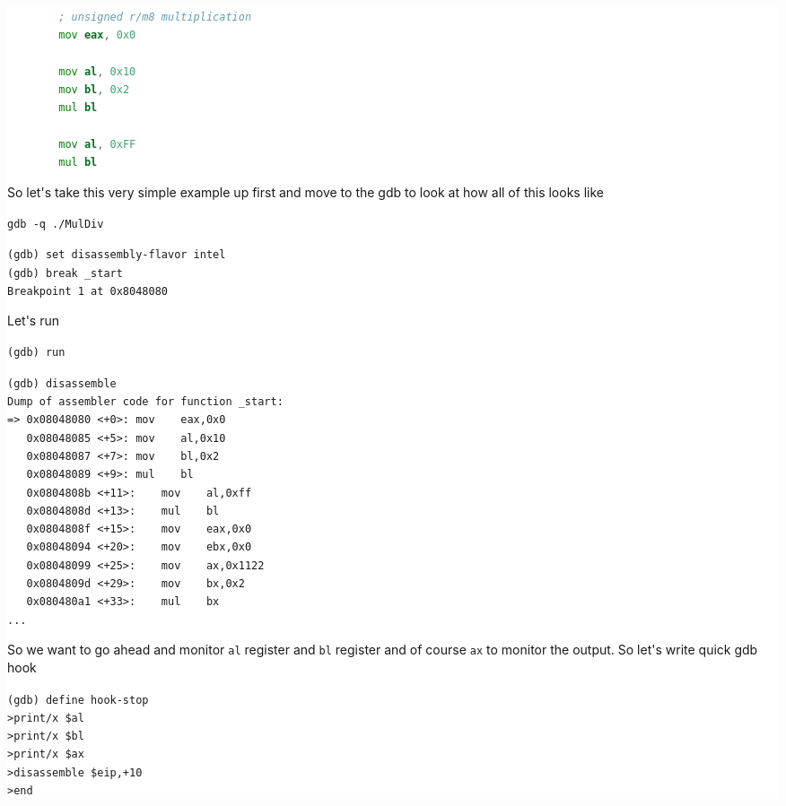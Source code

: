 ```asm
        ; unsigned r/m8 multiplication
        mov eax, 0x0

        mov al, 0x10
        mov bl, 0x2
        mul bl

        mov al, 0xFF
        mul bl
```

So let's take this very simple example up first and move to the
gdb to look at how all of this looks like

```
gdb -q ./MulDiv
```

```
(gdb) set disassembly-flavor intel
(gdb) break _start
Breakpoint 1 at 0x8048080
```

Let's run

```
(gdb) run
```

```
(gdb) disassemble 
Dump of assembler code for function _start:
=> 0x08048080 <+0>:	mov    eax,0x0
   0x08048085 <+5>:	mov    al,0x10
   0x08048087 <+7>:	mov    bl,0x2
   0x08048089 <+9>:	mul    bl
   0x0804808b <+11>:	mov    al,0xff
   0x0804808d <+13>:	mul    bl
   0x0804808f <+15>:	mov    eax,0x0
   0x08048094 <+20>:	mov    ebx,0x0
   0x08048099 <+25>:	mov    ax,0x1122
   0x0804809d <+29>:	mov    bx,0x2
   0x080480a1 <+33>:	mul    bx
...

``` 

So we want to go ahead and monitor `al` register and `bl` register
and of course `ax` to monitor the output. So let's write quick
gdb hook

```
(gdb) define hook-stop
>print/x $al
>print/x $bl
>print/x $ax
>disassemble $eip,+10
>end
```
